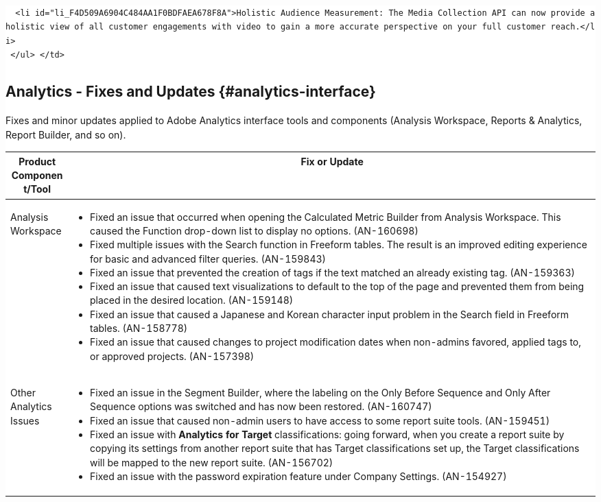       <li id="li_F4D509A6904C484AA1F0BDFAEA678F8A">Holistic Audience Measurement: The Media Collection API can now provide a holistic view of all customer engagements with video to gain a more accurate perspective on your full customer reach.</li> 
     </ul> </td> 
   </tr> 
  </tbody> 
 </tgroup> 
</table>


## Analytics - Fixes and Updates {#analytics-interface}

Fixes and minor updates applied to Adobe Analytics interface tools and components (Analysis Workspace, Reports &amp; Analytics, Report Builder, and so on).

<table id="table_A51B298EEEB5482383505B8C5A79E1B9"> 
 <tgroup cols="2"> 
  <colspec colnum="1" colname="col1" colwidth="1.00*" /> 
  <colspec colnum="2" colname="col2" colwidth="2.43*" /> 
  <thead> 
   <tr> 
    <th colname="col1" class="entry"> Product Component/Tool </th> 
    <th colname="col2" class="entry"> Fix or Update </th> 
   </tr> 
  </thead> 
  <tbody> 
   <tr> 
    <td colname="col1"> <p>Analysis Workspace</p> </td> 
    <td colname="col2"> <p> 
      <ul id="ul_A50A05631E574C83AD7075579B14ACF1"> 
       <li id="li_227327CC9233438688BF7F593027C1DE">Fixed an issue that occurred when opening the Calculated Metric Builder from Analysis Workspace. This caused the Function drop-down list to display no options. (AN-160698)</li> 
       <li id="li_C24CD6D3CDF748A0B959D44A4DF41C6A">Fixed multiple issues with the Search function in Freeform tables. The result is an improved editing experience for basic and advanced filter queries. (AN-159843)</li> 
       <li id="li_727C26115CF946CDA62982DBEA4EAC6B">Fixed an issue that prevented the creation of tags if the text matched an already existing tag. (AN-159363)</li> 
       <li id="li_DCFFC6CB25054530B5B8B0418DB5CC36">Fixed an issue that caused text visualizations to default to the top of the page and prevented them from being placed in the desired location. (AN-159148)</li> 
       <li id="li_ABD6A21F42664A3EAEE0036388831B8B">Fixed an issue that caused a Japanese and Korean character input problem in the Search field in Freeform tables. (AN-158778)</li> 
       <li id="li_A4F55515A9CA4845A4662DEA5712EE77">Fixed an issue that caused changes to project modification dates when non-admins favored, applied tags to, or approved projects. (AN-157398)</li> 
      </ul> </p> </td> 
   </tr> 
   <tr> 
    <td colname="col1"> <p>Other Analytics Issues</p> </td> 
    <td colname="col2"> <p> 
      <ul id="ul_666BB742E5BE4CC9BE95E697DA5DBB67"> 
       <li id="li_6B5F531B822D4392AD7760752C29B371">Fixed an issue in the Segment Builder, where the labeling on the Only Before Sequence and Only After Sequence options was switched and has now been restored. (AN-160747)</li> 
       <li id="li_ED686B21894E4309841C7E322BB35843">Fixed an issue that caused non-admin users to have access to some report suite tools. (AN-159451)</li> 
       <li id="li_DB39E7BF56304FAB8B8C452CEDCF589B">Fixed an issue with <b>Analytics for Target</b> classifications: going forward, when you create a report suite by copying its settings from another report suite that has Target classifications set up, the Target classifications will be mapped to the new report suite. (AN-156702) </li> 
       <li id="li_7AF0C1DF79844130B488EDAF27A35B91">Fixed an issue with the password expiration feature under Company Settings. (AN-154927)</li> 